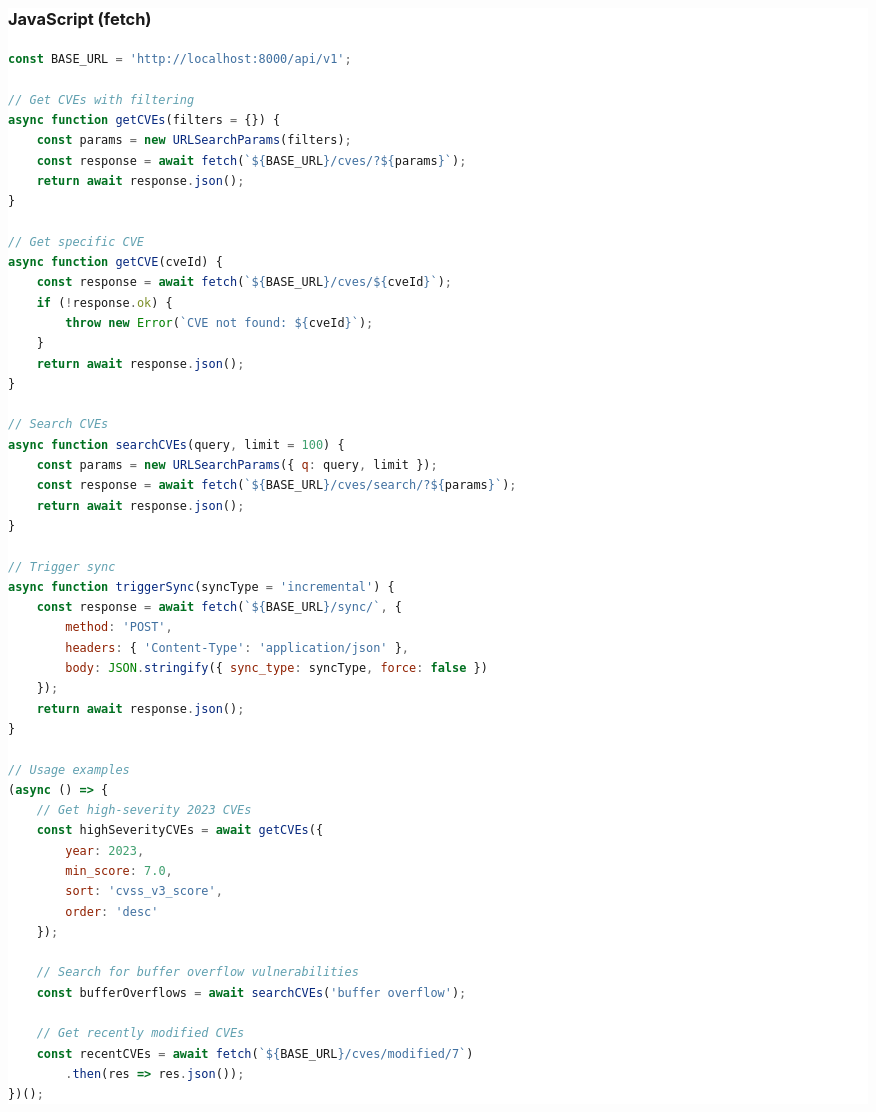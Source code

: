 ### JavaScript (fetch)
```javascript
const BASE_URL = 'http://localhost:8000/api/v1';

// Get CVEs with filtering
async function getCVEs(filters = {}) {
    const params = new URLSearchParams(filters);
    const response = await fetch(`${BASE_URL}/cves/?${params}`);
    return await response.json();
}

// Get specific CVE
async function getCVE(cveId) {
    const response = await fetch(`${BASE_URL}/cves/${cveId}`);
    if (!response.ok) {
        throw new Error(`CVE not found: ${cveId}`);
    }
    return await response.json();
}

// Search CVEs
async function searchCVEs(query, limit = 100) {
    const params = new URLSearchParams({ q: query, limit });
    const response = await fetch(`${BASE_URL}/cves/search/?${params}`);
    return await response.json();
}

// Trigger sync
async function triggerSync(syncType = 'incremental') {
    const response = await fetch(`${BASE_URL}/sync/`, {
        method: 'POST',
        headers: { 'Content-Type': 'application/json' },
        body: JSON.stringify({ sync_type: syncType, force: false })
    });
    return await response.json();
}

// Usage examples
(async () => {
    // Get high-severity 2023 CVEs
    const highSeverityCVEs = await getCVEs({
        year: 2023,
        min_score: 7.0,
        sort: 'cvss_v3_score',
        order: 'desc'
    });

    // Search for buffer overflow vulnerabilities
    const bufferOverflows = await searchCVEs('buffer overflow');

    // Get recently modified CVEs
    const recentCVEs = await fetch(`${BASE_URL}/cves/modified/7`)
        .then(res => res.json());
})();
```
